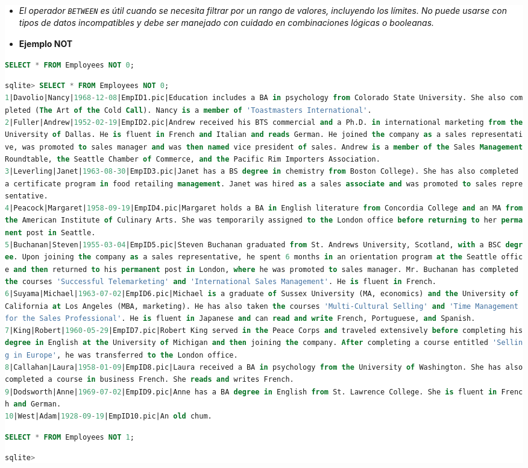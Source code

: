 - *El operador `BETWEEN` es útil cuando se necesita filtrar por un rango de valores, incluyendo los límites. No puede usarse con tipos de datos incompatibles y debe ser manejado con cuidado en combinaciones lógicas o booleanas.*

- **Ejemplo NOT**

```sql
SELECT * FROM Employees NOT 0;
```

```sql
sqlite> SELECT * FROM Employees NOT 0;
1|Davolio|Nancy|1968-12-08|EmpID1.pic|Education includes a BA in psychology from Colorado State University. She also completed (The Art of the Cold Call). Nancy is a member of 'Toastmasters International'.
2|Fuller|Andrew|1952-02-19|EmpID2.pic|Andrew received his BTS commercial and a Ph.D. in international marketing from the University of Dallas. He is fluent in French and Italian and reads German. He joined the company as a sales representative, was promoted to sales manager and was then named vice president of sales. Andrew is a member of the Sales Management Roundtable, the Seattle Chamber of Commerce, and the Pacific Rim Importers Association.
3|Leverling|Janet|1963-08-30|EmpID3.pic|Janet has a BS degree in chemistry from Boston College). She has also completed a certificate program in food retailing management. Janet was hired as a sales associate and was promoted to sales representative.
4|Peacock|Margaret|1958-09-19|EmpID4.pic|Margaret holds a BA in English literature from Concordia College and an MA from the American Institute of Culinary Arts. She was temporarily assigned to the London office before returning to her permanent post in Seattle.
5|Buchanan|Steven|1955-03-04|EmpID5.pic|Steven Buchanan graduated from St. Andrews University, Scotland, with a BSC degree. Upon joining the company as a sales representative, he spent 6 months in an orientation program at the Seattle office and then returned to his permanent post in London, where he was promoted to sales manager. Mr. Buchanan has completed the courses 'Successful Telemarketing' and 'International Sales Management'. He is fluent in French.
6|Suyama|Michael|1963-07-02|EmpID6.pic|Michael is a graduate of Sussex University (MA, economics) and the University of California at Los Angeles (MBA, marketing). He has also taken the courses 'Multi-Cultural Selling' and 'Time Management for the Sales Professional'. He is fluent in Japanese and can read and write French, Portuguese, and Spanish.
7|King|Robert|1960-05-29|EmpID7.pic|Robert King served in the Peace Corps and traveled extensively before completing his degree in English at the University of Michigan and then joining the company. After completing a course entitled 'Selling in Europe', he was transferred to the London office.
8|Callahan|Laura|1958-01-09|EmpID8.pic|Laura received a BA in psychology from the University of Washington. She has also completed a course in business French. She reads and writes French.
9|Dodsworth|Anne|1969-07-02|EmpID9.pic|Anne has a BA degree in English from St. Lawrence College. She is fluent in French and German.
10|West|Adam|1928-09-19|EmpID10.pic|An old chum.
```

```sql
SELECT * FROM Employees NOT 1;
```

```sql
sqlite> 
```
